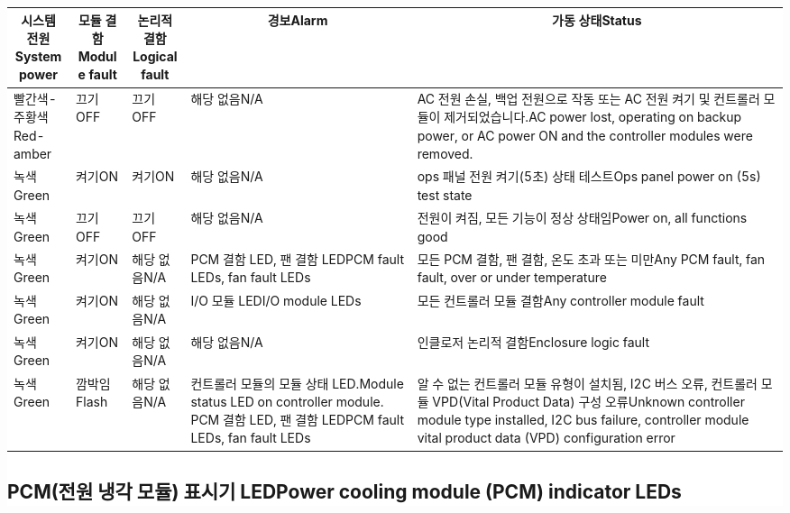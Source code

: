 | <span data-ttu-id="b522c-129">시스템 전원</span><span class="sxs-lookup"><span data-stu-id="b522c-129">System power</span></span> | <span data-ttu-id="b522c-130">모듈 결함</span><span class="sxs-lookup"><span data-stu-id="b522c-130">Module fault</span></span> | <span data-ttu-id="b522c-131">논리적 결함</span><span class="sxs-lookup"><span data-stu-id="b522c-131">Logical fault</span></span> | <span data-ttu-id="b522c-132">경보</span><span class="sxs-lookup"><span data-stu-id="b522c-132">Alarm</span></span> | <span data-ttu-id="b522c-133">가동 상태</span><span class="sxs-lookup"><span data-stu-id="b522c-133">Status</span></span> |
| --- | --- | --- | --- | --- |
| <span data-ttu-id="b522c-134">빨간색-주황색</span><span class="sxs-lookup"><span data-stu-id="b522c-134">Red-amber</span></span> |<span data-ttu-id="b522c-135">끄기</span><span class="sxs-lookup"><span data-stu-id="b522c-135">OFF</span></span> |<span data-ttu-id="b522c-136">끄기</span><span class="sxs-lookup"><span data-stu-id="b522c-136">OFF</span></span> |<span data-ttu-id="b522c-137">해당 없음</span><span class="sxs-lookup"><span data-stu-id="b522c-137">N/A</span></span> |<span data-ttu-id="b522c-138">AC 전원 손실, 백업 전원으로 작동 또는 AC 전원 켜기 및 컨트롤러 모듈이 제거되었습니다.</span><span class="sxs-lookup"><span data-stu-id="b522c-138">AC power lost, operating on backup power, or AC power ON and the controller modules were removed.</span></span> |
| <span data-ttu-id="b522c-139">녹색</span><span class="sxs-lookup"><span data-stu-id="b522c-139">Green</span></span> |<span data-ttu-id="b522c-140">켜기</span><span class="sxs-lookup"><span data-stu-id="b522c-140">ON</span></span> |<span data-ttu-id="b522c-141">켜기</span><span class="sxs-lookup"><span data-stu-id="b522c-141">ON</span></span> |<span data-ttu-id="b522c-142">해당 없음</span><span class="sxs-lookup"><span data-stu-id="b522c-142">N/A</span></span> |<span data-ttu-id="b522c-143">ops 패널 전원 켜기(5초) 상태 테스트</span><span class="sxs-lookup"><span data-stu-id="b522c-143">Ops panel power on (5s) test state</span></span> |
| <span data-ttu-id="b522c-144">녹색</span><span class="sxs-lookup"><span data-stu-id="b522c-144">Green</span></span> |<span data-ttu-id="b522c-145">끄기</span><span class="sxs-lookup"><span data-stu-id="b522c-145">OFF</span></span> |<span data-ttu-id="b522c-146">끄기</span><span class="sxs-lookup"><span data-stu-id="b522c-146">OFF</span></span> |<span data-ttu-id="b522c-147">해당 없음</span><span class="sxs-lookup"><span data-stu-id="b522c-147">N/A</span></span> |<span data-ttu-id="b522c-148">전원이 켜짐, 모든 기능이 정상 상태임</span><span class="sxs-lookup"><span data-stu-id="b522c-148">Power on, all functions good</span></span> |
| <span data-ttu-id="b522c-149">녹색</span><span class="sxs-lookup"><span data-stu-id="b522c-149">Green</span></span> |<span data-ttu-id="b522c-150">켜기</span><span class="sxs-lookup"><span data-stu-id="b522c-150">ON</span></span> |<span data-ttu-id="b522c-151">해당 없음</span><span class="sxs-lookup"><span data-stu-id="b522c-151">N/A</span></span> |<span data-ttu-id="b522c-152">PCM 결함 LED, 팬 결함 LED</span><span class="sxs-lookup"><span data-stu-id="b522c-152">PCM fault LEDs, fan fault LEDs</span></span> |<span data-ttu-id="b522c-153">모든 PCM 결함, 팬 결함, 온도 초과 또는 미만</span><span class="sxs-lookup"><span data-stu-id="b522c-153">Any PCM fault, fan fault, over or under temperature</span></span> |
| <span data-ttu-id="b522c-154">녹색</span><span class="sxs-lookup"><span data-stu-id="b522c-154">Green</span></span> |<span data-ttu-id="b522c-155">켜기</span><span class="sxs-lookup"><span data-stu-id="b522c-155">ON</span></span> |<span data-ttu-id="b522c-156">해당 없음</span><span class="sxs-lookup"><span data-stu-id="b522c-156">N/A</span></span> |<span data-ttu-id="b522c-157">I/O 모듈 LED</span><span class="sxs-lookup"><span data-stu-id="b522c-157">I/O module LEDs</span></span> |<span data-ttu-id="b522c-158">모든 컨트롤러 모듈 결함</span><span class="sxs-lookup"><span data-stu-id="b522c-158">Any controller module fault</span></span> |
| <span data-ttu-id="b522c-159">녹색</span><span class="sxs-lookup"><span data-stu-id="b522c-159">Green</span></span> |<span data-ttu-id="b522c-160">켜기</span><span class="sxs-lookup"><span data-stu-id="b522c-160">ON</span></span> |<span data-ttu-id="b522c-161">해당 없음</span><span class="sxs-lookup"><span data-stu-id="b522c-161">N/A</span></span> |<span data-ttu-id="b522c-162">해당 없음</span><span class="sxs-lookup"><span data-stu-id="b522c-162">N/A</span></span> |<span data-ttu-id="b522c-163">인클로저 논리적 결함</span><span class="sxs-lookup"><span data-stu-id="b522c-163">Enclosure logic fault</span></span> |
| <span data-ttu-id="b522c-164">녹색</span><span class="sxs-lookup"><span data-stu-id="b522c-164">Green</span></span> |<span data-ttu-id="b522c-165">깜박임</span><span class="sxs-lookup"><span data-stu-id="b522c-165">Flash</span></span> |<span data-ttu-id="b522c-166">해당 없음</span><span class="sxs-lookup"><span data-stu-id="b522c-166">N/A</span></span> |<span data-ttu-id="b522c-167">컨트롤러 모듈의 모듈 상태 LED.</span><span class="sxs-lookup"><span data-stu-id="b522c-167">Module status LED on controller module.</span></span> <span data-ttu-id="b522c-168">PCM 결함 LED, 팬 결함 LED</span><span class="sxs-lookup"><span data-stu-id="b522c-168">PCM fault LEDs, fan fault LEDs</span></span> |<span data-ttu-id="b522c-169">알 수 없는 컨트롤러 모듈 유형이 설치됨, I2C 버스 오류, 컨트롤러 모듈 VPD(Vital Product Data) 구성 오류</span><span class="sxs-lookup"><span data-stu-id="b522c-169">Unknown controller module type installed, I2C bus failure, controller module vital product data (VPD) configuration error</span></span> |

## <a name="power-cooling-module-pcm-indicator-leds"></a><span data-ttu-id="b522c-170">PCM(전원 냉각 모듈) 표시기 LED</span><span class="sxs-lookup"><span data-stu-id="b522c-170">Power cooling module (PCM) indicator LEDs</span></span>